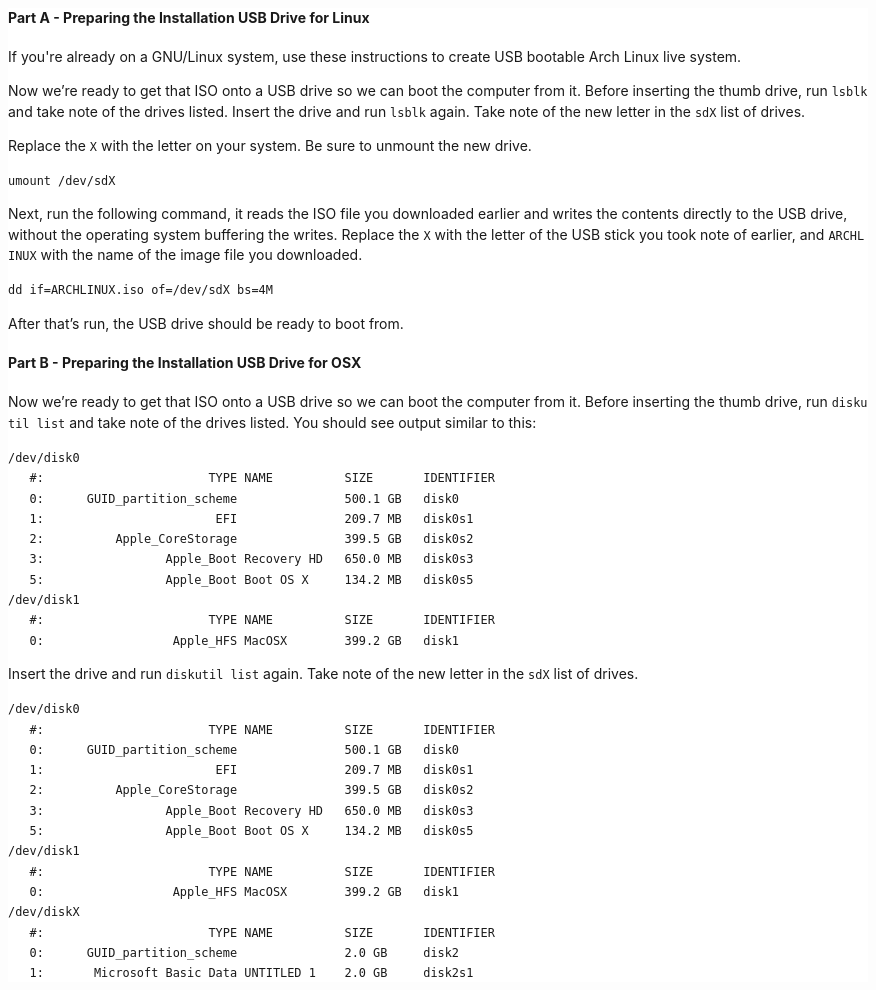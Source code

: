 
#### Part A - Preparing the Installation USB Drive for Linux

If you're already on a GNU/Linux system, use these instructions to create
USB bootable Arch Linux live system.

Now we’re ready to get that ISO onto a USB drive so we can boot the computer
from it. Before inserting the thumb drive, run `lsblk` and take note of the
drives listed. Insert the drive and run `lsblk` again. Take note of the
new letter in the `sdX` list of drives.

Replace the `X` with the letter on your system. Be sure to unmount the new
drive.

    umount /dev/sdX

Next, run the following command, it reads the ISO file you downloaded earlier
and writes the contents directly to the USB drive, without the operating
system buffering the writes. Replace the `X` with the letter of the USB
stick you took note of earlier, and `ARCHLINUX` with the name of the image
file you downloaded.

    dd if=ARCHLINUX.iso of=/dev/sdX bs=4M

After that’s run, the USB drive should be ready to boot from.


#### Part B - Preparing the Installation USB Drive for OSX

Now we’re ready to get that ISO onto a USB drive so we can boot the computer
from it. Before inserting the thumb drive, run `diskutil list` and take note of the
drives listed. You should see output similar to this:

    /dev/disk0
       #:                       TYPE NAME          SIZE       IDENTIFIER
       0:      GUID_partition_scheme               500.1 GB   disk0
       1:                        EFI               209.7 MB   disk0s1
       2:          Apple_CoreStorage               399.5 GB   disk0s2
       3:                 Apple_Boot Recovery HD   650.0 MB   disk0s3
       5:                 Apple_Boot Boot OS X     134.2 MB   disk0s5
    /dev/disk1
       #:                       TYPE NAME          SIZE       IDENTIFIER
       0:                  Apple_HFS MacOSX        399.2 GB   disk1

Insert the drive and run `diskutil list` again. Take note of the new letter
in the `sdX` list of drives.

    /dev/disk0
       #:                       TYPE NAME          SIZE       IDENTIFIER
       0:      GUID_partition_scheme               500.1 GB   disk0
       1:                        EFI               209.7 MB   disk0s1
       2:          Apple_CoreStorage               399.5 GB   disk0s2
       3:                 Apple_Boot Recovery HD   650.0 MB   disk0s3
       5:                 Apple_Boot Boot OS X     134.2 MB   disk0s5
    /dev/disk1
       #:                       TYPE NAME          SIZE       IDENTIFIER
       0:                  Apple_HFS MacOSX        399.2 GB   disk1
    /dev/diskX
       #:                       TYPE NAME          SIZE       IDENTIFIER
       0:      GUID_partition_scheme               2.0 GB     disk2
       1:       Microsoft Basic Data UNTITLED 1    2.0 GB     disk2s1
